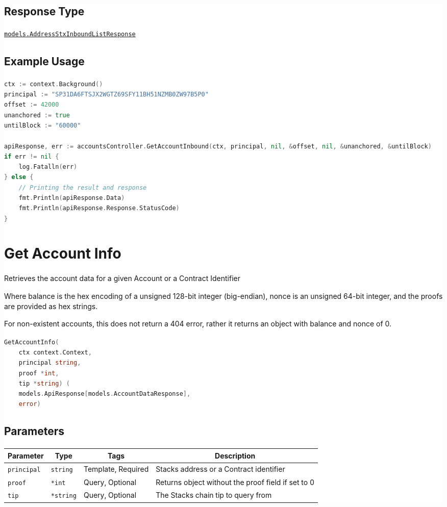 ## Response Type

[`models.AddressStxInboundListResponse`](../../doc/models/address-stx-inbound-list-response.md)

## Example Usage

```go
ctx := context.Background()
principal := "SP31DA6FTSJX2WGTZ69SFY11BH51NZMB0ZW97B5P0"
offset := 42000
unanchored := true
untilBlock := "60000"

apiResponse, err := accountsController.GetAccountInbound(ctx, principal, nil, &offset, nil, &unanchored, &untilBlock)
if err != nil {
    log.Fatalln(err)
} else {
    // Printing the result and response
    fmt.Println(apiResponse.Data)
    fmt.Println(apiResponse.Response.StatusCode)
}
```

# Get Account Info

Retrieves the account data for a given Account or a Contract Identifier

Where balance is the hex encoding of a unsigned 128-bit integer (big-endian), nonce is an unsigned 64-bit integer, and the proofs are provided as hex strings.

For non-existent accounts, this does not return a 404 error, rather it returns an object with balance and nonce of 0.

```go
GetAccountInfo(
    ctx context.Context,
    principal string,
    proof *int,
    tip *string) (
    models.ApiResponse[models.AccountDataResponse],
    error)
```

## Parameters

| Parameter   | Type      | Tags               | Description                                        |
| ----------- | --------- | ------------------ | -------------------------------------------------- |
| `principal` | `string`  | Template, Required | Stacks address or a Contract identifier            |
| `proof`     | `*int`    | Query, Optional    | Returns object without the proof field if set to 0 |
| `tip`       | `*string` | Query, Optional    | The Stacks chain tip to query from                 |
